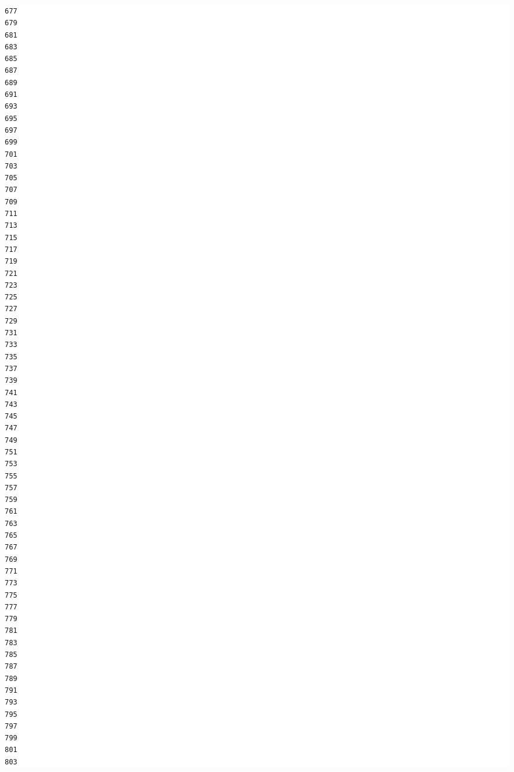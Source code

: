     677
    679
    681
    683
    685
    687
    689
    691
    693
    695
    697
    699
    701
    703
    705
    707
    709
    711
    713
    715
    717
    719
    721
    723
    725
    727
    729
    731
    733
    735
    737
    739
    741
    743
    745
    747
    749
    751
    753
    755
    757
    759
    761
    763
    765
    767
    769
    771
    773
    775
    777
    779
    781
    783
    785
    787
    789
    791
    793
    795
    797
    799
    801
    803